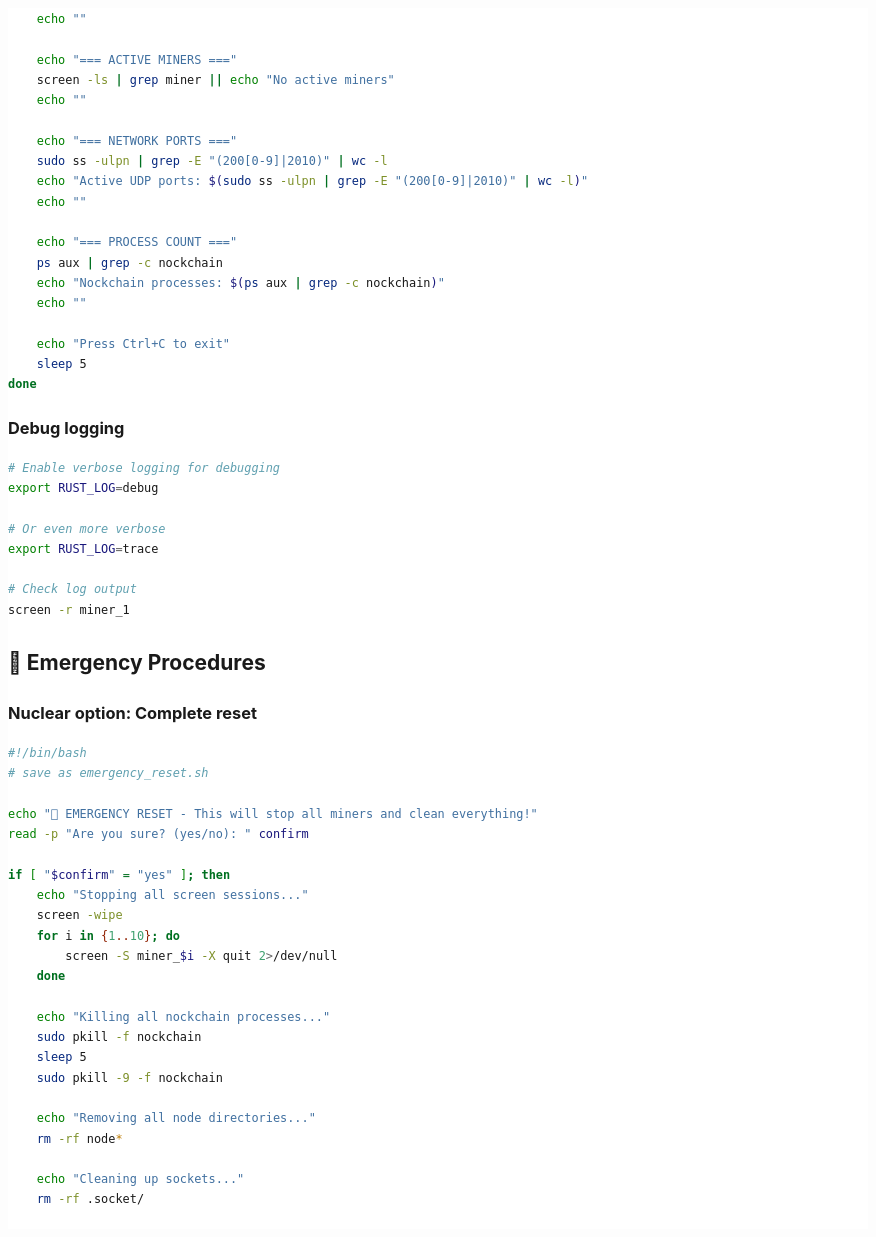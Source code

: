 ```bash
    echo ""
    
    echo "=== ACTIVE MINERS ==="
    screen -ls | grep miner || echo "No active miners"
    echo ""
    
    echo "=== NETWORK PORTS ==="
    sudo ss -ulpn | grep -E "(200[0-9]|2010)" | wc -l
    echo "Active UDP ports: $(sudo ss -ulpn | grep -E "(200[0-9]|2010)" | wc -l)"
    echo ""
    
    echo "=== PROCESS COUNT ==="
    ps aux | grep -c nockchain
    echo "Nockchain processes: $(ps aux | grep -c nockchain)"
    echo ""
    
    echo "Press Ctrl+C to exit"
    sleep 5
done
```

### Debug logging

```bash
# Enable verbose logging for debugging
export RUST_LOG=debug

# Or even more verbose
export RUST_LOG=trace

# Check log output
screen -r miner_1
```

## 🚨 Emergency Procedures

### Nuclear option: Complete reset

```bash
#!/bin/bash
# save as emergency_reset.sh

echo "🚨 EMERGENCY RESET - This will stop all miners and clean everything!"
read -p "Are you sure? (yes/no): " confirm

if [ "$confirm" = "yes" ]; then
    echo "Stopping all screen sessions..."
    screen -wipe
    for i in {1..10}; do 
        screen -S miner_$i -X quit 2>/dev/null
    done
    
    echo "Killing all nockchain processes..."
    sudo pkill -f nockchain
    sleep 5
    sudo pkill -9 -f nockchain
    
    echo "Removing all node directories..."
    rm -rf node*
    
    echo "Cleaning up sockets..."
    rm -rf .socket/
    
```